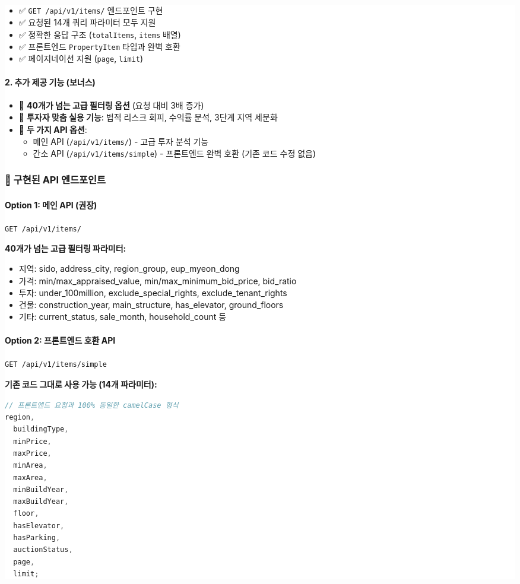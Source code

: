 - ✅ `GET /api/v1/items/` 엔드포인트 구현
- ✅ 요청된 14개 쿼리 파라미터 모두 지원
- ✅ 정확한 응답 구조 (`totalItems`, `items` 배열)
- ✅ 프론트엔드 `PropertyItem` 타입과 완벽 호환
- ✅ 페이지네이션 지원 (`page`, `limit`)

#### **2. 추가 제공 기능 (보너스)**

- 🚀 **40개가 넘는 고급 필터링 옵션** (요청 대비 3배 증가)
- 🚀 **투자자 맞춤 실용 기능**: 법적 리스크 회피, 수익률 분석, 3단계 지역 세분화
- 🚀 **두 가지 API 옵션**:
  - 메인 API (`/api/v1/items/`) - 고급 투자 분석 기능
  - 간소 API (`/api/v1/items/simple`) - 프론트엔드 완벽 호환 (기존 코드 수정 없음)

### **🔗 구현된 API 엔드포인트**

#### **Option 1: 메인 API (권장)**

```http
GET /api/v1/items/
```

**40개가 넘는 고급 필터링 파라미터:**

- 지역: sido, address_city, region_group, eup_myeon_dong
- 가격: min/max_appraised_value, min/max_minimum_bid_price, bid_ratio
- 투자: under_100million, exclude_special_rights, exclude_tenant_rights
- 건물: construction_year, main_structure, has_elevator, ground_floors
- 기타: current_status, sale_month, household_count 등

#### **Option 2: 프론트엔드 호환 API**

```http
GET /api/v1/items/simple
```

**기존 코드 그대로 사용 가능 (14개 파라미터):**

```javascript
// 프론트엔드 요청과 100% 동일한 camelCase 형식
region,
  buildingType,
  minPrice,
  maxPrice,
  minArea,
  maxArea,
  minBuildYear,
  maxBuildYear,
  floor,
  hasElevator,
  hasParking,
  auctionStatus,
  page,
  limit;
```
